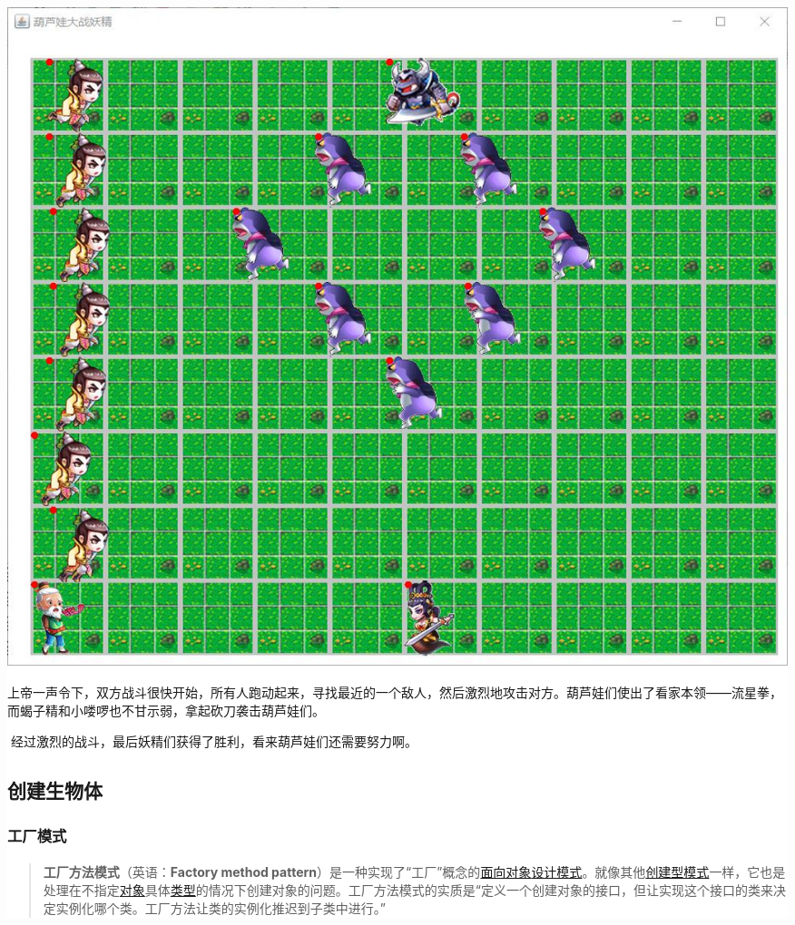 ![](source/play.jpg)

​	上帝一声令下，双方战斗很快开始，所有人跑动起来，寻找最近的一个敌人，然后激烈地攻击对方。葫芦娃们使出了看家本领——流星拳，而蝎子精和小喽啰也不甘示弱，拿起砍刀袭击葫芦娃们。

​	经过激烈的战斗，最后妖精们获得了胜利，看来葫芦娃们还需要努力啊。



## 创建生物体

### 工厂模式

>**工厂方法模式**（英语：**Factory method pattern**）是一种实现了“工厂”概念的[面向对象](https://zh.wikipedia.org/wiki/%E9%9D%A2%E5%90%91%E5%AF%B9%E8%B1%A1)[设计模式](https://zh.wikipedia.org/wiki/%E8%AE%BE%E8%AE%A1%E6%A8%A1%E5%BC%8F_(%E8%AE%A1%E7%AE%97%E6%9C%BA))。就像其他[创建型模式](https://zh.wikipedia.org/wiki/%E5%89%B5%E5%BB%BA%E5%9E%8B%E6%A8%A1%E5%BC%8F)一样，它也是处理在不指定[对象](https://zh.wikipedia.org/wiki/%E5%AF%B9%E8%B1%A1_(%E8%AE%A1%E7%AE%97%E6%9C%BA%E7%A7%91%E5%AD%A6))具体[类型](https://zh.wikipedia.org/wiki/%E7%B1%BB_(%E8%AE%A1%E7%AE%97%E6%9C%BA%E7%A7%91%E5%AD%A6))的情况下创建对象的问题。工厂方法模式的实质是“定义一个创建对象的接口，但让实现这个接口的类来决定实例化哪个类。工厂方法让类的实例化推迟到子类中进行。”
